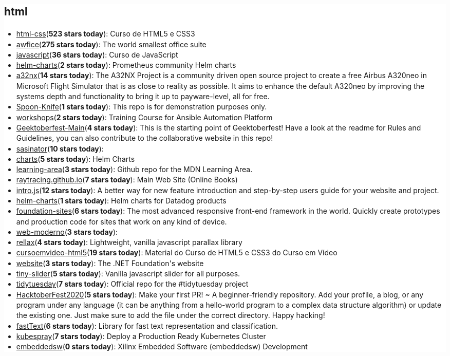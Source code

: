 ## html
+ [html-css](https://github.com/gustavoguanabara/html-css)(**523 stars today**): Curso de HTML5 e CSS3
+ [awfice](https://github.com/zserge/awfice)(**275 stars today**): The world smallest office suite
+ [javascript](https://github.com/gustavoguanabara/javascript)(**36 stars today**): Curso de JavaScript
+ [helm-charts](https://github.com/prometheus-community/helm-charts)(**2 stars today**): Prometheus community Helm charts
+ [a32nx](https://github.com/flybywiresim/a32nx)(**14 stars today**): The A32NX Project is a community driven open source project to create a free Airbus A320neo in Microsoft Flight Simulator that is as close to reality as possible. It aims to enhance the default A320neo by improving the systems depth and functionality to bring it up to payware-level, all for free.
+ [Spoon-Knife](https://github.com/octocat/Spoon-Knife)(**1 stars today**): This repo is for demonstration purposes only.
+ [workshops](https://github.com/ansible/workshops)(**2 stars today**): Training Course for Ansible Automation Platform
+ [Geektoberfest-Main](https://github.com/GeekHaven/Geektoberfest-Main)(**4 stars today**): This is the starting point of Geektoberfest! Have a look at the readme for Rules and Guidelines, you can also contribute to the collaborative website in this repo!
+ [sasinator](https://github.com/Faust-o/sasinator)(**10 stars today**): 
+ [charts](https://github.com/bitnami/charts)(**5 stars today**): Helm Charts
+ [learning-area](https://github.com/mdn/learning-area)(**3 stars today**): Github repo for the MDN Learning Area.
+ [raytracing.github.io](https://github.com/RayTracing/raytracing.github.io)(**7 stars today**): Main Web Site (Online Books)
+ [intro.js](https://github.com/usablica/intro.js)(**12 stars today**): A better way for new feature introduction and step-by-step users guide for your website and project.
+ [helm-charts](https://github.com/DataDog/helm-charts)(**1 stars today**): Helm charts for Datadog products
+ [foundation-sites](https://github.com/foundation/foundation-sites)(**6 stars today**): The most advanced responsive front-end framework in the world. Quickly create prototypes and production code for sites that work on any kind of device.
+ [web-moderno](https://github.com/cod3rcursos/web-moderno)(**3 stars today**): 
+ [rellax](https://github.com/dixonandmoe/rellax)(**4 stars today**): Lightweight, vanilla javascript parallax library
+ [cursoemvideo-html5](https://github.com/cursoemvideo/cursoemvideo-html5)(**19 stars today**): Material do Curso de HTML5 e CSS3 do Curso em Vídeo
+ [website](https://github.com/dotnet-foundation/website)(**3 stars today**): The .NET Foundation's website
+ [tiny-slider](https://github.com/ganlanyuan/tiny-slider)(**5 stars today**): Vanilla javascript slider for all purposes.
+ [tidytuesday](https://github.com/rfordatascience/tidytuesday)(**7 stars today**): Official repo for the #tidytuesday project
+ [HacktoberFest2020](https://github.com/bajajvinamr/HacktoberFest2020)(**5 stars today**): Make your first PR! ~ A beginner-friendly repository. Add your profile, a blog, or any program under any language (it can be anything from a hello-world program to a complex data structure algorithm) or update the existing one. Just make sure to add the file under the correct directory. Happy hacking!
+ [fastText](https://github.com/facebookresearch/fastText)(**6 stars today**): Library for fast text representation and classification.
+ [kubespray](https://github.com/kubernetes-sigs/kubespray)(**7 stars today**): Deploy a Production Ready Kubernetes Cluster
+ [embeddedsw](https://github.com/Xilinx/embeddedsw)(**0 stars today**): Xilinx Embedded Software (embeddedsw) Development
